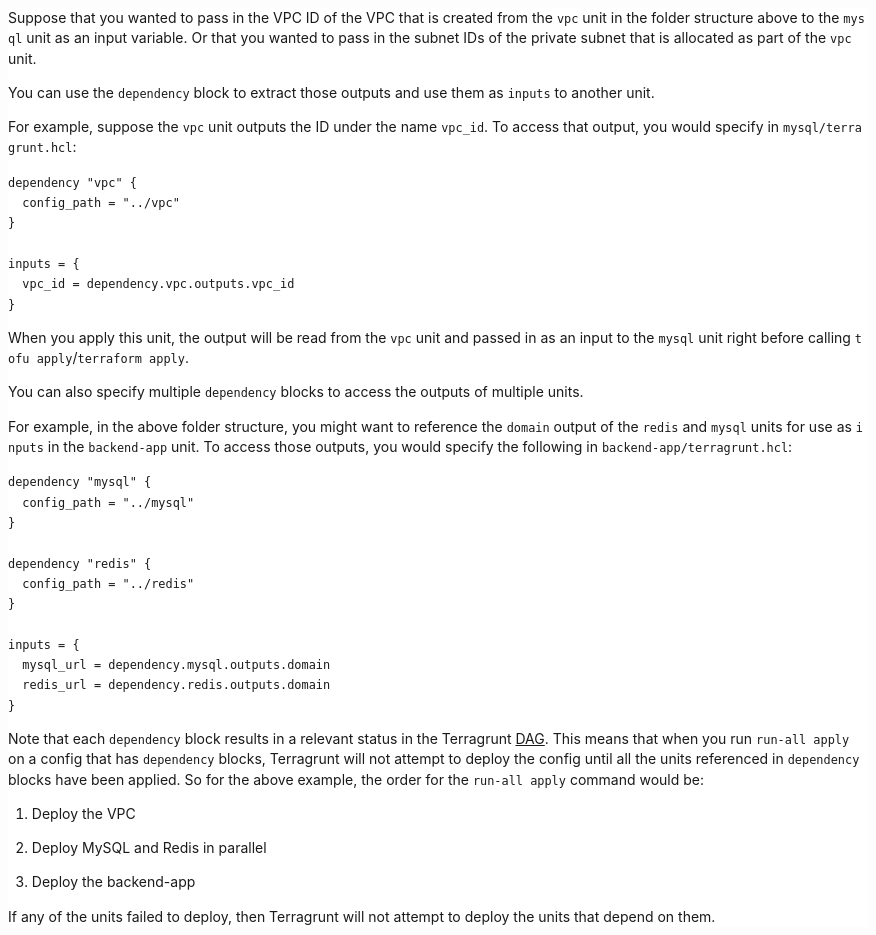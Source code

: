 Suppose that you wanted to pass in the VPC ID of the VPC that is created from the `vpc` unit in the folder structure above to the `mysql` unit as an input variable. Or that you wanted to pass in the subnet IDs of the private subnet that is allocated as part of the `vpc` unit.

You can use the `dependency` block to extract those outputs and use them as `inputs` to another unit.

For example, suppose the `vpc` unit outputs the ID under the name `vpc_id`. To access that output, you would specify in `mysql/terragrunt.hcl`:

```hcl
dependency "vpc" {
  config_path = "../vpc"
}

inputs = {
  vpc_id = dependency.vpc.outputs.vpc_id
}
```

When you apply this unit, the output will be read from the `vpc` unit and passed in as an input to the `mysql` unit right before calling `tofu apply`/`terraform apply`.

You can also specify multiple `dependency` blocks to access the outputs of multiple units.

For example, in the above folder structure, you might want to reference the `domain` output of the `redis` and `mysql` units for use as `inputs` in the `backend-app` unit. To access those outputs, you would specify the following in `backend-app/terragrunt.hcl`:

```hcl
dependency "mysql" {
  config_path = "../mysql"
}

dependency "redis" {
  config_path = "../redis"
}

inputs = {
  mysql_url = dependency.mysql.outputs.domain
  redis_url = dependency.redis.outputs.domain
}
```

Note that each `dependency` block results in a relevant status in the Terragrunt [DAG](/docs/getting-started/terminology/#directed-acyclic-graph-dag). This means that when you run `run-all apply` on a config that has `dependency` blocks, Terragrunt will not attempt to deploy the config until all the units referenced in `dependency` blocks have been applied. So for the above example, the order for the `run-all apply` command would be:

1. Deploy the VPC

2. Deploy MySQL and Redis in parallel

3. Deploy the backend-app

If any of the units failed to deploy, then Terragrunt will not attempt to deploy the units that depend on them.

